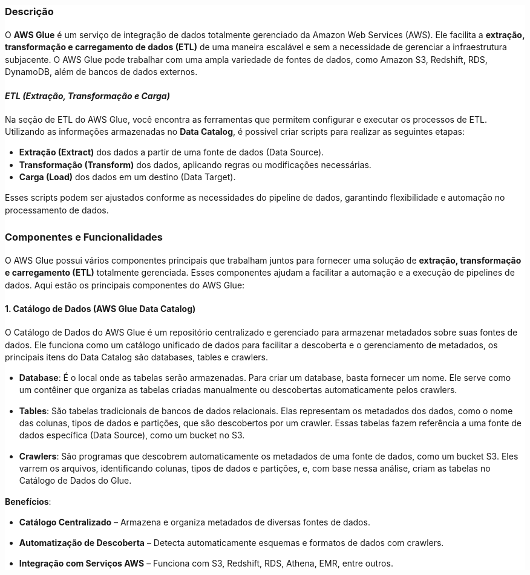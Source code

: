 ### **Descrição**

O **AWS Glue** é um serviço de integração de dados totalmente gerenciado da Amazon Web Services (AWS). Ele facilita a **extração, transformação e carregamento de dados (ETL)** de uma maneira escalável e sem a necessidade de gerenciar a infraestrutura subjacente. O AWS Glue pode trabalhar com uma ampla variedade de fontes de dados, como Amazon S3, Redshift, RDS, DynamoDB, além de bancos de dados externos.
#### _ETL (Extração, Transformação e Carga)_

Na seção de ETL do AWS Glue, você encontra as ferramentas que permitem configurar e executar os processos de ETL. Utilizando as informações armazenadas no **Data Catalog**, é possível criar scripts para realizar as seguintes etapas:

- **Extração (Extract)** dos dados a partir de uma fonte de dados (Data Source).
- **Transformação (Transform)** dos dados, aplicando regras ou modificações necessárias.
- **Carga (Load)** dos dados em um destino (Data Target).

Esses scripts podem ser ajustados conforme as necessidades do pipeline de dados, garantindo flexibilidade e automação no processamento de dados.

### **Componentes e Funcionalidades**

O AWS Glue possui vários componentes principais que trabalham juntos para fornecer uma solução de **extração, transformação e carregamento (ETL)** totalmente gerenciada. Esses componentes ajudam a facilitar a automação e a execução de pipelines de dados. Aqui estão os principais componentes do AWS Glue:

#### 1. Catálogo de Dados (AWS Glue Data Catalog)

O Catálogo de Dados do AWS Glue é um repositório centralizado e gerenciado para armazenar metadados sobre suas fontes de dados. Ele funciona como um catálogo unificado de dados para facilitar a descoberta e o gerenciamento de metadados, os principais itens do Data Catalog são databases, tables e crawlers.

- **Database**: É o local onde as tabelas serão armazenadas. Para criar um database, basta fornecer um nome. Ele serve como um contêiner que organiza as tabelas criadas manualmente ou descobertas automaticamente pelos crawlers.

- **Tables**: São tabelas tradicionais de bancos de dados relacionais. Elas representam os metadados dos dados, como o nome das colunas, tipos de dados e partições, que são descobertos por um crawler. Essas tabelas fazem referência a uma fonte de dados específica (Data Source), como um bucket no S3.

- **Crawlers**: São programas que descobrem automaticamente os metadados de uma fonte de dados, como um bucket S3. Eles varrem os arquivos, identificando colunas, tipos de dados e partições, e, com base nessa análise, criam as tabelas no Catálogo de Dados do Glue.

**Benefícios**:

- **Catálogo Centralizado** – Armazena e organiza metadados de diversas fontes de dados.

- **Automatização de Descoberta** – Detecta automaticamente esquemas e formatos de dados com crawlers.

- **Integração com Serviços AWS** – Funciona com S3, Redshift, RDS, Athena, EMR, entre outros.
